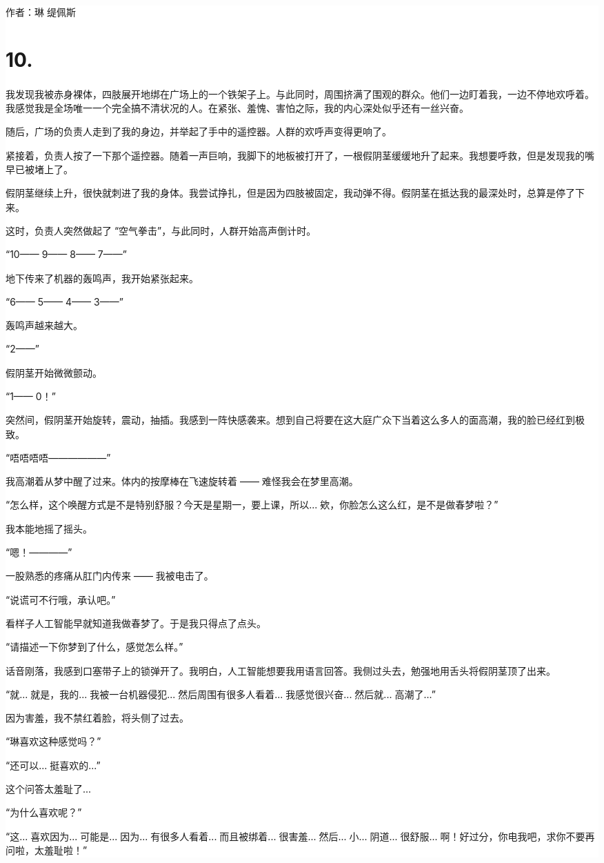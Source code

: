 作者：琳 缇佩斯

# 10.
我发现我被赤身裸体，四肢展开地绑在广场上的一个铁架子上。与此同时，周围挤满了围观的群众。他们一边盯着我，一边不停地欢呼着。我感觉我是全场唯一一个完全搞不清状况的人。在紧张、羞愧、害怕之际，我的内心深处似乎还有一丝兴奋。

随后，广场的负责人走到了我的身边，并举起了手中的遥控器。人群的欢呼声变得更响了。

紧接着，负责人按了一下那个遥控器。随着一声巨响，我脚下的地板被打开了，一根假阴茎缓缓地升了起来。我想要呼救，但是发现我的嘴早已被堵上了。

假阴茎继续上升，很快就刺进了我的身体。我尝试挣扎，但是因为四肢被固定，我动弹不得。假阴茎在抵达我的最深处时，总算是停了下来。

这时，负责人突然做起了 “空气拳击”，与此同时，人群开始高声倒计时。

“10—— 9—— 8—— 7——”

地下传来了机器的轰鸣声，我开始紧张起来。

“6—— 5—— 4—— 3——”

轰鸣声越来越大。

“2——”

假阴茎开始微微颤动。

“1—— 0！”

突然间，假阴茎开始旋转，震动，抽插。我感到一阵快感袭来。想到自己将要在这大庭广众下当着这么多人的面高潮，我的脸已经红到极致。

“唔唔唔唔——————”

我高潮着从梦中醒了过来。体内的按摩棒在飞速旋转着 —— 难怪我会在梦里高潮。

“怎么样，这个唤醒方式是不是特别舒服？今天是星期一，要上课，所以... 欸，你脸怎么这么红，是不是做春梦啦？”

我本能地摇了摇头。

“嗯！————”

一股熟悉的疼痛从肛门内传来 —— 我被电击了。

“说谎可不行哦，承认吧。”

看样子人工智能早就知道我做春梦了。于是我只得点了点头。

“请描述一下你梦到了什么，感觉怎么样。”

话音刚落，我感到口塞带子上的锁弹开了。我明白，人工智能想要我用语言回答。我侧过头去，勉强地用舌头将假阴茎顶了出来。

“就... 就是，我的... 我被一台机器侵犯... 然后周围有很多人看着... 我感觉很兴奋... 然后就... 高潮了...”

因为害羞，我不禁红着脸，将头侧了过去。

“琳喜欢这种感觉吗？”

“还可以... 挺喜欢的...”

这个问答太羞耻了...

“为什么喜欢呢？”

“这... 喜欢因为... 可能是... 因为... 有很多人看着... 而且被绑着... 很害羞... 然后... 小... 阴道... 很舒服... 啊！好过分，你电我吧，求你不要再问啦，太羞耻啦！”

